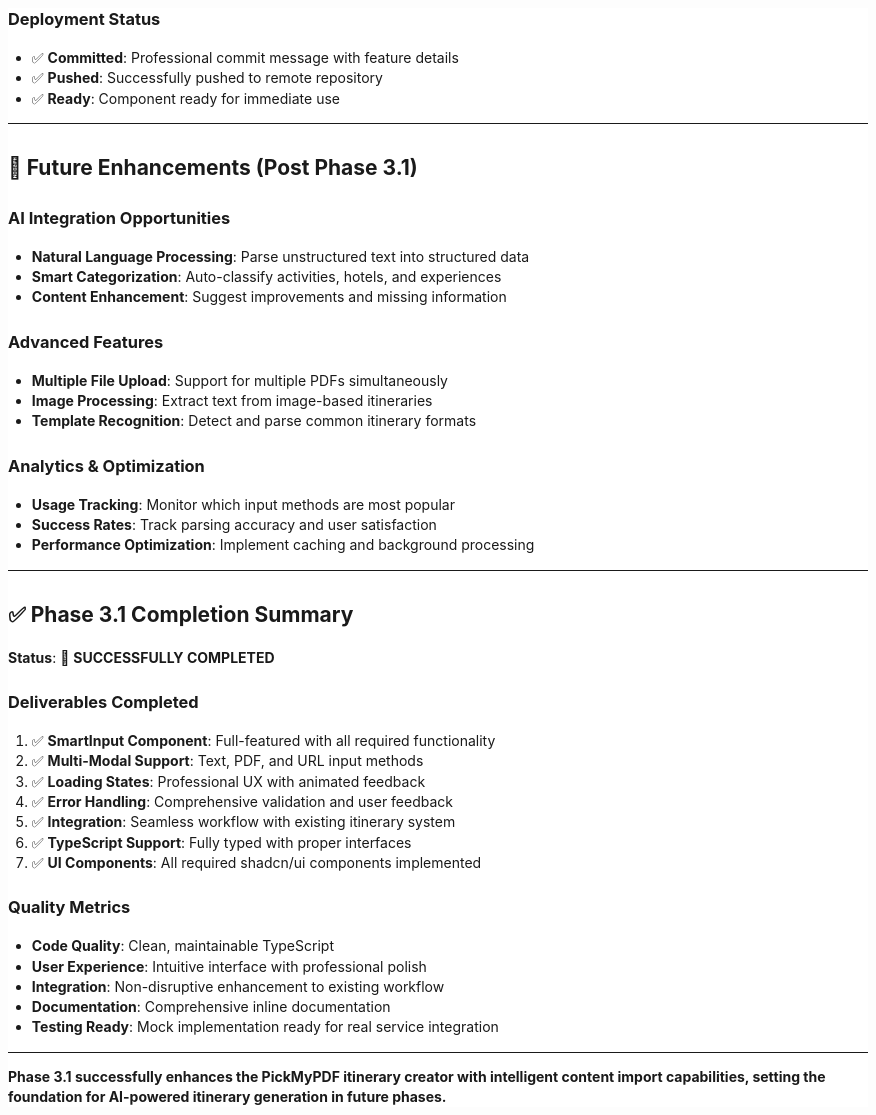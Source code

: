 ### Deployment Status
- ✅ **Committed**: Professional commit message with feature details
- ✅ **Pushed**: Successfully pushed to remote repository
- ✅ **Ready**: Component ready for immediate use

---

## 🔮 Future Enhancements (Post Phase 3.1)

### AI Integration Opportunities
- **Natural Language Processing**: Parse unstructured text into structured data
- **Smart Categorization**: Auto-classify activities, hotels, and experiences
- **Content Enhancement**: Suggest improvements and missing information

### Advanced Features
- **Multiple File Upload**: Support for multiple PDFs simultaneously
- **Image Processing**: Extract text from image-based itineraries
- **Template Recognition**: Detect and parse common itinerary formats

### Analytics & Optimization
- **Usage Tracking**: Monitor which input methods are most popular
- **Success Rates**: Track parsing accuracy and user satisfaction
- **Performance Optimization**: Implement caching and background processing

---

## ✅ Phase 3.1 Completion Summary

**Status**: 🎉 **SUCCESSFULLY COMPLETED**

### Deliverables Completed
1. ✅ **SmartInput Component**: Full-featured with all required functionality
2. ✅ **Multi-Modal Support**: Text, PDF, and URL input methods
3. ✅ **Loading States**: Professional UX with animated feedback
4. ✅ **Error Handling**: Comprehensive validation and user feedback
5. ✅ **Integration**: Seamless workflow with existing itinerary system
6. ✅ **TypeScript Support**: Fully typed with proper interfaces
7. ✅ **UI Components**: All required shadcn/ui components implemented

### Quality Metrics
- **Code Quality**: Clean, maintainable TypeScript
- **User Experience**: Intuitive interface with professional polish
- **Integration**: Non-disruptive enhancement to existing workflow
- **Documentation**: Comprehensive inline documentation
- **Testing Ready**: Mock implementation ready for real service integration

---

**Phase 3.1 successfully enhances the PickMyPDF itinerary creator with intelligent content import capabilities, setting the foundation for AI-powered itinerary generation in future phases.** 